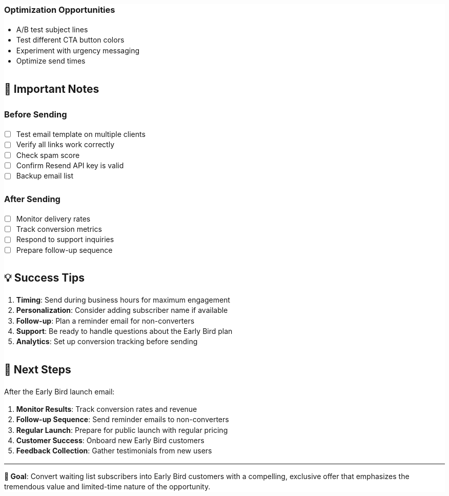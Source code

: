 ### Optimization Opportunities
- A/B test subject lines
- Test different CTA button colors
- Experiment with urgency messaging
- Optimize send times

## 🚨 Important Notes

### Before Sending
- [ ] Test email template on multiple clients
- [ ] Verify all links work correctly
- [ ] Check spam score
- [ ] Confirm Resend API key is valid
- [ ] Backup email list

### After Sending
- [ ] Monitor delivery rates
- [ ] Track conversion metrics
- [ ] Respond to support inquiries
- [ ] Prepare follow-up sequence

## 💡 Success Tips

1. **Timing**: Send during business hours for maximum engagement
2. **Personalization**: Consider adding subscriber name if available
3. **Follow-up**: Plan a reminder email for non-converters
4. **Support**: Be ready to handle questions about the Early Bird plan
5. **Analytics**: Set up conversion tracking before sending

## 🔄 Next Steps

After the Early Bird launch email:
1. **Monitor Results**: Track conversion rates and revenue
2. **Follow-up Sequence**: Send reminder emails to non-converters
3. **Regular Launch**: Prepare for public launch with regular pricing
4. **Customer Success**: Onboard new Early Bird customers
5. **Feedback Collection**: Gather testimonials from new users

---

**🎯 Goal**: Convert waiting list subscribers into Early Bird customers with a compelling, exclusive offer that emphasizes the tremendous value and limited-time nature of the opportunity. 